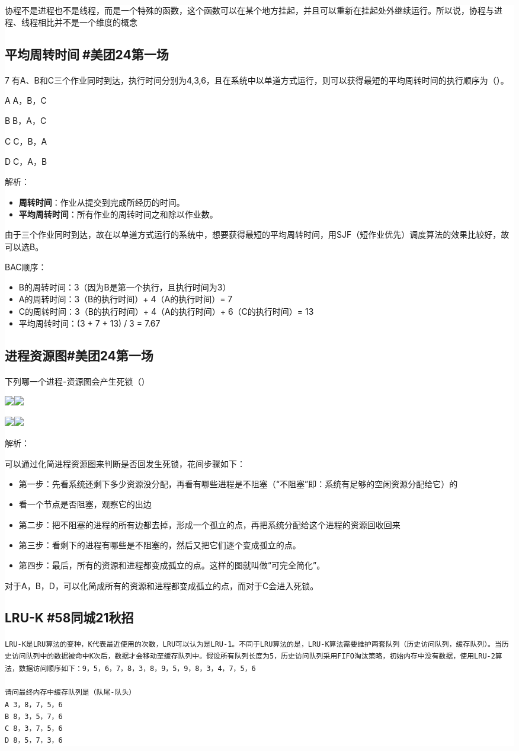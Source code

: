 协程不是进程也不是线程，而是一个特殊的函数，这个函数可以在某个地方挂起，并且可以重新在挂起处外继续运行。所以说，协程与进程、线程相比并不是一个维度的概念

## 平均周转时间 #美团24第一场

7 有A、B和C三个作业同时到达，执行时间分别为4,3,6，且在系统中以单道方式运行，则可以获得最短的平均周转时间的执行顺序为（）。

A A，B，C

B B，A，C

C C，B，A

D C，A，B

解析：

- **周转时间**：作业从提交到完成所经历的时间。
- **平均周转时间**：所有作业的周转时间之和除以作业数。

由于三个作业同时到达，故在以单道方式运行的系统中，想要获得最短的平均周转时间，用SJF（短作业优先）调度算法的效果比较好，故可以选B。

BAC顺序：

- B的周转时间：3（因为B是第一个执行，且执行时间为3）
- A的周转时间：3（B的执行时间）+ 4（A的执行时间）= 7
- C的周转时间：3（B的执行时间）+ 4（A的执行时间）+ 6（C的执行时间）= 13
- 平均周转时间：(3 + 7 + 13) / 3 = 7.67

## 进程资源图#美团24第一场

下列哪一个进程-资源图会产生死锁（）

![](https://cdn.nlark.com/yuque/0/2024/png/12496339/1725002829886-36c1ea70-4137-4a41-9216-8e0bc8efdecb.png)![](https://cdn.nlark.com/yuque/0/2024/png/12496339/1725002847427-c58c4bd4-5795-47c8-bd83-db7c2a56c541.png)

![](https://cdn.nlark.com/yuque/0/2024/png/12496339/1725002857191-7830be0a-a125-40bd-ab5e-4159b13ec959.png)![](https://cdn.nlark.com/yuque/0/2024/png/12496339/1725002864939-d79d4801-8a40-4116-b984-d43ac0710867.png)

解析：

可以通过化简进程资源图来判断是否回发生死锁，花间步骤如下：

- 第一步：先看系统还剩下多少资源没分配，再看有哪些进程是不阻塞（“不阻塞”即：系统有足够的空闲资源分配给它）的

- 看一个节点是否阻塞，观察它的出边

- 第二步：把不阻塞的进程的所有边都去掉，形成一个孤立的点，再把系统分配给这个进程的资源回收回来
- 第三步：看剩下的进程有哪些是不阻塞的，然后又把它们逐个变成孤立的点。
- 第四步：最后，所有的资源和进程都变成孤立的点。这样的图就叫做“可完全简化”。

对于A，B，D，可以化简成所有的资源和进程都变成孤立的点，而对于C会进入死锁。

## LRU-K #58同城21秋招

```
LRU-K是LRU算法的变种，K代表最近使用的次数，LRU可以认为是LRU-1。不同于LRU算法的是，LRU-K算法需要维护两套队列（历史访问队列，缓存队列）。当历史访问队列中的数据被命中K次后，数据才会移动至缓存队列中。假设所有队列长度为5，历史访问队列采用FIFO淘汰策略，初始内存中没有数据，使用LRU-2算法，数据访问顺序如下：9，5，6，7，8，3，8，9，5，9，8，3，4，7，5，6

请问最终内存中缓存队列是（队尾-队头）
A 3，8，7，5，6
B 8，3，5，7，6
C 8，3，7，5，6
D 8，5，7，3，6
```
